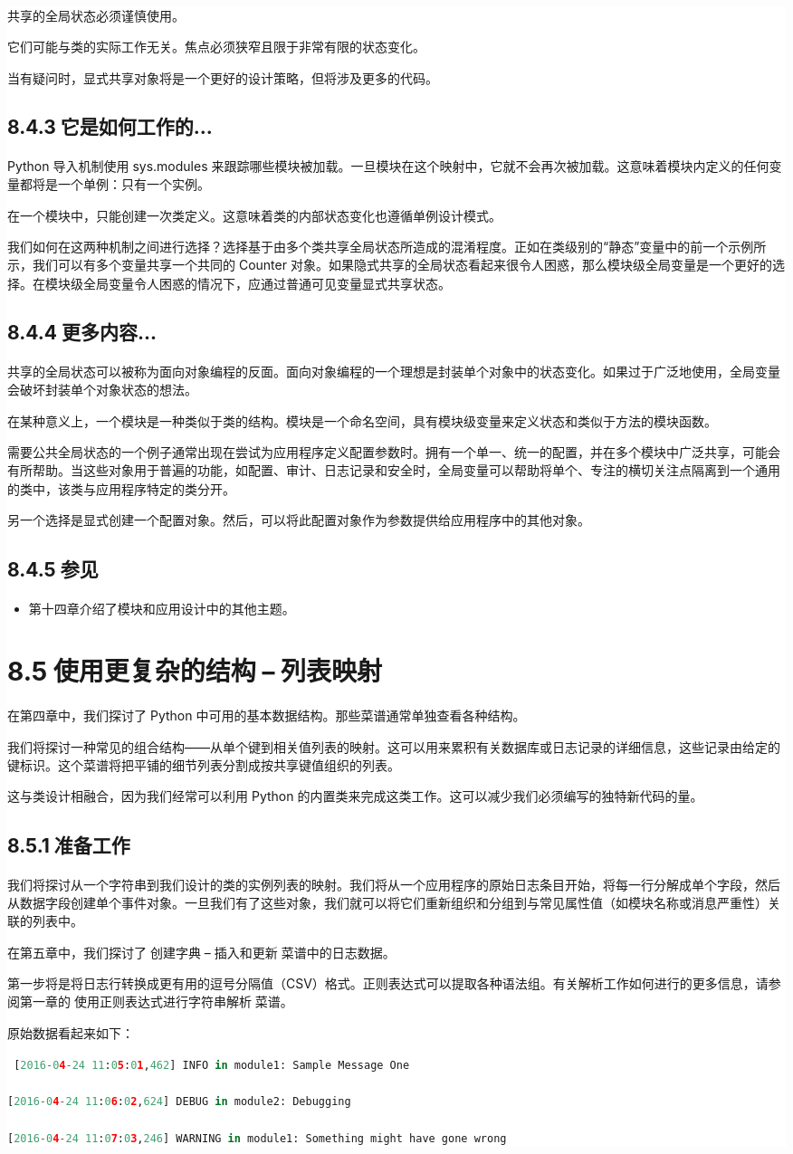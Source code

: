 共享的全局状态必须谨慎使用。

它们可能与类的实际工作无关。焦点必须狭窄且限于非常有限的状态变化。

当有疑问时，显式共享对象将是一个更好的设计策略，但将涉及更多的代码。

## 8.4.3 它是如何工作的...

Python 导入机制使用 sys.modules 来跟踪哪些模块被加载。一旦模块在这个映射中，它就不会再次被加载。这意味着模块内定义的任何变量都将是一个单例：只有一个实例。

在一个模块中，只能创建一次类定义。这意味着类的内部状态变化也遵循单例设计模式。

我们如何在这两种机制之间进行选择？选择基于由多个类共享全局状态所造成的混淆程度。正如在类级别的“静态”变量中的前一个示例所示，我们可以有多个变量共享一个共同的 Counter 对象。如果隐式共享的全局状态看起来很令人困惑，那么模块级全局变量是一个更好的选择。在模块级全局变量令人困惑的情况下，应通过普通可见变量显式共享状态。

## 8.4.4 更多内容...

共享的全局状态可以被称为面向对象编程的反面。面向对象编程的一个理想是封装单个对象中的状态变化。如果过于广泛地使用，全局变量会破坏封装单个对象状态的想法。

在某种意义上，一个模块是一种类似于类的结构。模块是一个命名空间，具有模块级变量来定义状态和类似于方法的模块函数。

需要公共全局状态的一个例子通常出现在尝试为应用程序定义配置参数时。拥有一个单一、统一的配置，并在多个模块中广泛共享，可能会有所帮助。当这些对象用于普遍的功能，如配置、审计、日志记录和安全时，全局变量可以帮助将单个、专注的横切关注点隔离到一个通用的类中，该类与应用程序特定的类分开。

另一个选择是显式创建一个配置对象。然后，可以将此配置对象作为参数提供给应用程序中的其他对象。

## 8.4.5 参见

+   第十四章介绍了模块和应用设计中的其他主题。

# 8.5 使用更复杂的结构 – 列表映射

在第四章中，我们探讨了 Python 中可用的基本数据结构。那些菜谱通常单独查看各种结构。

我们将探讨一种常见的组合结构——从单个键到相关值列表的映射。这可以用来累积有关数据库或日志记录的详细信息，这些记录由给定的键标识。这个菜谱将把平铺的细节列表分割成按共享键值组织的列表。

这与类设计相融合，因为我们经常可以利用 Python 的内置类来完成这类工作。这可以减少我们必须编写的独特新代码的量。

## 8.5.1 准备工作

我们将探讨从一个字符串到我们设计的类的实例列表的映射。我们将从一个应用程序的原始日志条目开始，将每一行分解成单个字段，然后从数据字段创建单个事件对象。一旦我们有了这些对象，我们就可以将它们重新组织和分组到与常见属性值（如模块名称或消息严重性）关联的列表中。

在第五章中，我们探讨了 创建字典 – 插入和更新 菜谱中的日志数据。

第一步将是将日志行转换成更有用的逗号分隔值（CSV）格式。正则表达式可以提取各种语法组。有关解析工作如何进行的更多信息，请参阅第一章的 使用正则表达式进行字符串解析 菜谱。

原始数据看起来如下：

```py
 [2016-04-24 11:05:01,462] INFO in module1: Sample Message One 

[2016-04-24 11:06:02,624] DEBUG in module2: Debugging 

[2016-04-24 11:07:03,246] WARNING in module1: Something might have gone wrong
```
